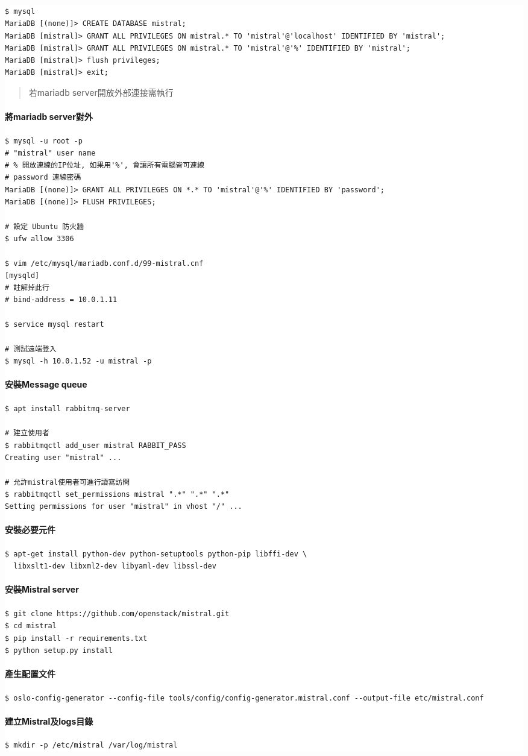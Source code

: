 ```shell
$ mysql
MariaDB [(none)]> CREATE DATABASE mistral;
MariaDB [mistral]> GRANT ALL PRIVILEGES ON mistral.* TO 'mistral'@'localhost' IDENTIFIED BY 'mistral';
MariaDB [mistral]> GRANT ALL PRIVILEGES ON mistral.* TO 'mistral'@'%' IDENTIFIED BY 'mistral';
MariaDB [mistral]> flush privileges;
MariaDB [mistral]> exit;
```
> 若mariadb server開放外部連接需執行
#### 將mariadb server對外
```shell
$ mysql -u root -p
# "mistral" user name
# % 開放連線的IP位址, 如果用'%', 會讓所有電腦皆可連線
# password 連線密碼
MariaDB [(none)]> GRANT ALL PRIVILEGES ON *.* TO 'mistral'@'%' IDENTIFIED BY 'password';
MariaDB [(none)]> FLUSH PRIVILEGES;

# 設定 Ubuntu 防火牆
$ ufw allow 3306

$ vim /etc/mysql/mariadb.conf.d/99-mistral.cnf
[mysqld]
# 註解掉此行
# bind-address = 10.0.1.11

$ service mysql restart

# 測試遠端登入
$ mysql -h 10.0.1.52 -u mistral -p
```
#### 安裝Message queue
```shell
$ apt install rabbitmq-server

# 建立使用者
$ rabbitmqctl add_user mistral RABBIT_PASS
Creating user "mistral" ...

# 允許mistral使用者可進行讀寫訪問
$ rabbitmqctl set_permissions mistral ".*" ".*" ".*"
Setting permissions for user "mistral" in vhost "/" ...
```
#### 安裝必要元件
```shell
$ apt-get install python-dev python-setuptools python-pip libffi-dev \
  libxslt1-dev libxml2-dev libyaml-dev libssl-dev
```
#### 安裝Mistral server
```shell
$ git clone https://github.com/openstack/mistral.git
$ cd mistral
$ pip install -r requirements.txt
$ python setup.py install
```
#### 產生配置文件
```shell
$ oslo-config-generator --config-file tools/config/config-generator.mistral.conf --output-file etc/mistral.conf
```
#### 建立Mistral及logs目錄
```shell
$ mkdir -p /etc/mistral /var/log/mistral
```